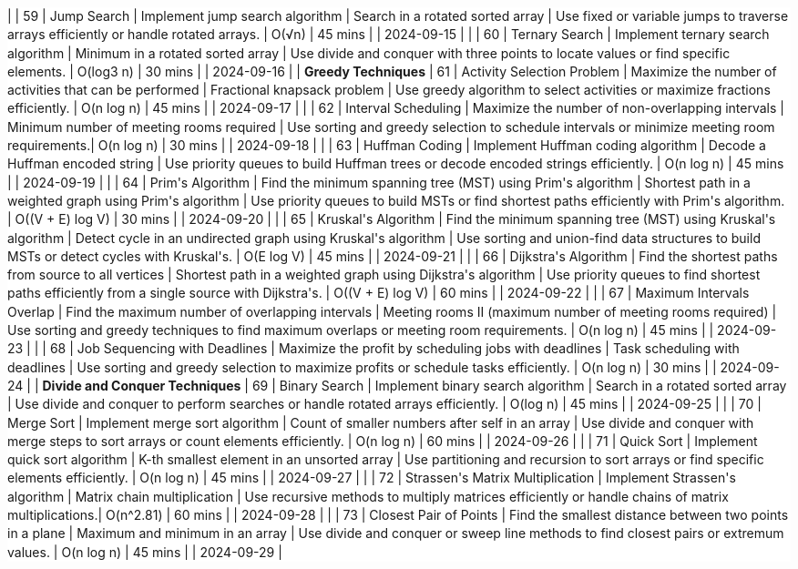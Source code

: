 |                       | 59    | Jump Search                      | Implement jump search algorithm                              | Search in a rotated sorted array                            | Use fixed or variable jumps to traverse arrays efficiently or handle rotated arrays.          | O(√n)               | 45 mins                    |                  | 2024-09-15     |
|                       | 60    | Ternary Search                   | Implement ternary search algorithm                           | Minimum in a rotated sorted array                           | Use divide and conquer with three points to locate values or find specific elements.          | O(log3 n)           | 30 mins                    |                  | 2024-09-16     |
| **Greedy Techniques** | 61    | Activity Selection Problem       | Maximize the number of activities that can be performed      | Fractional knapsack problem                                 | Use greedy algorithm to select activities or maximize fractions efficiently.                  | O(n log n)          | 45 mins                    |                  | 2024-09-17     |
|                       | 62    | Interval Scheduling              | Maximize the number of non-overlapping intervals            | Minimum number of meeting rooms required                    | Use sorting and greedy selection to schedule intervals or minimize meeting room requirements.| O(n log n)          | 30 mins                    |                  | 2024-09-18     |
|                       | 63    | Huffman Coding                   | Implement Huffman coding algorithm                           | Decode a Huffman encoded string                             | Use priority queues to build Huffman trees or decode encoded strings efficiently.             | O(n log n)          | 45 mins                    |                  | 2024-09-19     |
|                       | 64    | Prim's Algorithm                 | Find the minimum spanning tree (MST) using Prim's algorithm  | Shortest path in a weighted graph using Prim's algorithm    | Use priority queues to build MSTs or find shortest paths efficiently with Prim's algorithm.  | O((V + E) log V)    | 30 mins                    |                  | 2024-09-20     |
|                       | 65    | Kruskal's Algorithm              | Find the minimum spanning tree (MST) using Kruskal's algorithm | Detect cycle in an undirected graph using Kruskal's algorithm | Use sorting and union-find data structures to build MSTs or detect cycles with Kruskal's.    | O(E log V)          | 45 mins                    |                  | 2024-09-21     |
|                       | 66    | Dijkstra's Algorithm             | Find the shortest paths from source to all vertices          | Shortest path in a weighted graph using Dijkstra's algorithm | Use priority queues to find shortest paths efficiently from a single source with Dijkstra's. | O((V + E) log V)    | 60 mins                    |                  | 2024-09-22     |
|                       | 67    | Maximum Intervals Overlap        | Find the maximum number of overlapping intervals           | Meeting rooms II (maximum number of meeting rooms required) | Use sorting and greedy techniques to find maximum overlaps or meeting room requirements.     | O(n log n)          | 45 mins                    |                  | 2024-09-23     |
|                       | 68    | Job Sequencing with Deadlines    | Maximize the profit by scheduling jobs with deadlines       | Task scheduling with deadlines                              | Use sorting and greedy selection to maximize profits or schedule tasks efficiently.           | O(n log n)          | 30 mins                    |                  | 2024-09-24     |
| **Divide and Conquer Techniques** | 69 | Binary Search                    | Implement binary search algorithm                            | Search in a rotated sorted array                            | Use divide and conquer to perform searches or handle rotated arrays efficiently.             | O(log n)            | 45 mins                    |                  | 2024-09-25     |
|                       | 70    | Merge Sort                       | Implement merge sort algorithm                               | Count of smaller numbers after self in an array             | Use divide and conquer with merge steps to sort arrays or count elements efficiently.         | O(n log n)          | 60 mins                    |                  | 2024-09-26     |
|                       | 71    | Quick Sort                       | Implement quick sort algorithm                               | K-th smallest element in an unsorted array                  | Use partitioning and recursion to sort arrays or find specific elements efficiently.          | O(n log n)          | 45 mins                    |                  | 2024-09-27     |
|                       | 72    | Strassen's Matrix Multiplication | Implement Strassen's algorithm                               | Matrix chain multiplication                                | Use recursive methods to multiply matrices efficiently or handle chains of matrix multiplications.| O(n^2.81)           | 60 mins                    |                  | 2024-09-28     |
|                       | 73    | Closest Pair of Points           | Find the smallest distance between two points in a plane    | Maximum and minimum in an array                             | Use divide and conquer or sweep line methods to find closest pairs or extremum values.       | O(n log n)          | 45 mins                    |                  | 2024-09-29     |